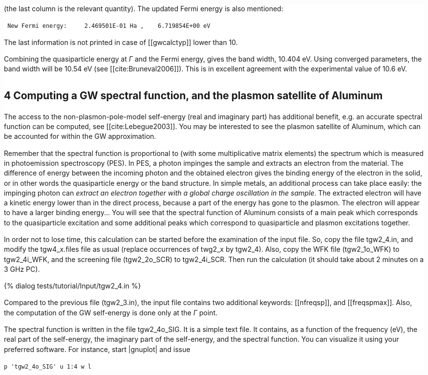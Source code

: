 (the last column is the relevant quantity). The updated Fermi energy is also mentioned:
    
     New Fermi energy:     2.469501E-01 Ha ,    6.719854E+00 eV

The last information is not printed in case of [[gwcalctyp]] lower than 10.

Combining the quasiparticle energy at $\Gamma$ and the Fermi energy, gives the
band width, 10.404 eV. Using converged parameters, the band width will be
10.54 eV (see [[cite:Bruneval2006]]). This is in excellent agreement with the experimental value of 10.6 eV.

## 4 Computing a GW spectral function, and the plasmon satellite of Aluminum
  
The access to the non-plasmon-pole-model self-energy (real and imaginary part)
has additional benefit, e.g. an accurate spectral function can be computed,
see [[cite:Lebegue2003]]. You may be interested to see the plasmon satellite of
Aluminum, which can be accounted for within the GW approximation. 

Remember that the spectral function is proportional to (with some multiplicative matrix elements) the spectrum which
is measured in photoemission spectroscopy (PES). In PES, a photon impinges the
sample and extracts an electron from the material. The difference of energy
between the incoming photon and the obtained electron gives the binding energy
of the electron in the solid, or in other words the quasiparticle energy or
the band structure. In simple metals, an additional process can take place
easily: the impinging photon can *extract an electron together with a global
charge oscillation in the sample*. The extracted electron will have a kinetic
energy lower than in the direct process, because a part of the energy has gone
to the plasmon. The electron will appear to have a larger binding energy...
You will see that the spectral function of Aluminum consists of a main peak
which corresponds to the quasiparticle excitation and some additional peaks
which correspond to quasiparticle and plasmon excitations together.

In order not to lose time, this calculation can be started before the
examination of the input file. So, copy the file tgw2_4.in, and modify the
tgw4_x.files file as usual (replace occurrences of twg2_x by tgw2_4). Also,
copy the WFK file (tgw2_1o_WFK) to tgw2_4i_WFK, and the screening file
(tgw2_2o_SCR) to tgw2_4i_SCR. 
Then run the calculation (it should take about 2 minutes on a 3 GHz PC).

{% dialog tests/tutorial/Input/tgw2_4.in %}

Compared to the previous file (tgw2_3.in), the input file contains two
additional keywords: [[nfreqsp]], and [[freqspmax]]. Also, the computation of
the GW self-energy is done only at the $\Gamma$ point.

The spectral function is written in the file tgw2_4o_SIG. It is a simple text
file. It contains, as a function of the frequency (eV), the real part of the
self-energy, the imaginary part of the self-energy, and the spectral function.
You can visualize it using your preferred software. 
For instance, start |gnuplot| and issue
    
```gnuplot
p 'tgw2_4o_SIG' u 1:4 w l
```
